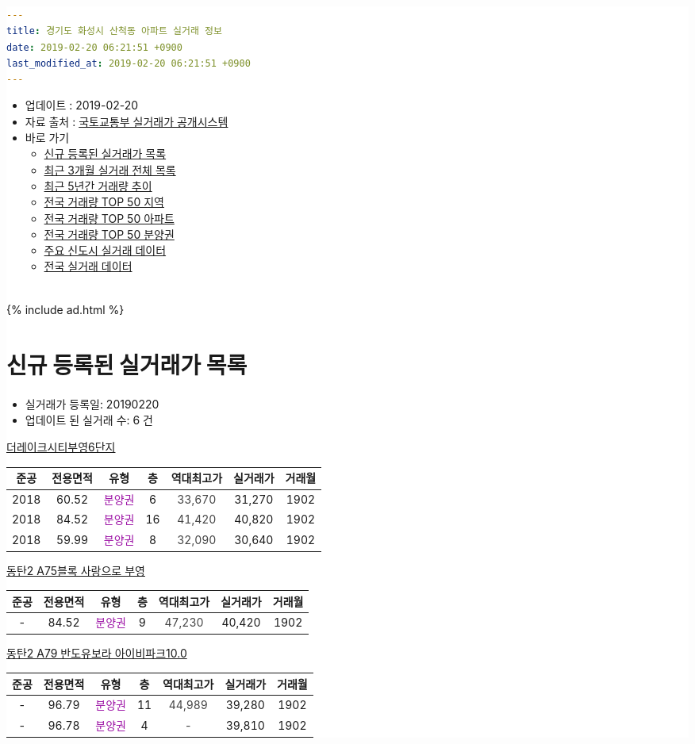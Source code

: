 ```yaml
---
title: 경기도 화성시 산척동 아파트 실거래 정보
date: 2019-02-20 06:21:51 +0900
last_modified_at: 2019-02-20 06:21:51 +0900
---
```


* 업데이트 : 2019-02-20
* 자료 출처 : [국토교통부 실거래가 공개시스템](http://rt.molit.go.kr)
* 바로 가기
    * [신규 등록된 실거래가 목록](#신규-등록된-실거래가-목록)
    * [최근 3개월 실거래 전체 목록](#최근-3개월-실거래-전체-목록)
    * [최근 5년간 거래량 추이](#최근-5년간-거래량-추이)
    * [전국 거래량 TOP 50 지역](https://inasie.github.io/apt-trade-info/최근-3개월-전국에서-가장-거래가-많이-발생한-지역)
    * [전국 거래량 TOP 50 아파트](https://inasie.github.io/apt-trade-info/최근-3개월-전국에서-가장-거래가-많이-발생한-아파트)
    * [전국 거래량 TOP 50 분양권](https://inasie.github.io/apt-trade-info/최근-3개월-전국에서-가장-거래가-많이-발생한-분양권)
    * [주요 신도시 실거래 데이터](https://inasie.github.io/apt-trade-info/주요-신도시)
    * [전국 실거래 데이터](https://inasie.github.io/apt-trade-info/전국)
<br>
{% include ad.html %}
<br>

# 신규 등록된 실거래가 목록
* 실거래가 등록일: 20190220
* 업데이트 된 실거래 수: 6 건


[더레이크시티부영6단지](https://search.naver.com/search.naver?query=%EA%B2%BD%EA%B8%B0%EB%8F%84+%ED%99%94%EC%84%B1%EC%8B%9C+%EC%82%B0%EC%B2%99%EB%8F%99+%EB%8D%94%EB%A0%88%EC%9D%B4%ED%81%AC%EC%8B%9C%ED%8B%B0%EB%B6%80%EC%98%816%EB%8B%A8%EC%A7%80)

|준공|전용면적|유형|층|역대최고가|실거래가|거래월|
|:---:|:---:|:---:|:---:|:---:|:---:|:---:|
|2018|60.52|<span style="color:#9C11A5">분양권</span>|6|<span style="color:#444444">33,670</span>|31,270|1902|
|2018|84.52|<span style="color:#9C11A5">분양권</span>|16|<span style="color:#444444">41,420</span>|40,820|1902|
|2018|59.99|<span style="color:#9C11A5">분양권</span>|8|<span style="color:#444444">32,090</span>|30,640|1902|

[동탄2 A75블록 사랑으로 부영](https://search.naver.com/search.naver?query=%EA%B2%BD%EA%B8%B0%EB%8F%84+%ED%99%94%EC%84%B1%EC%8B%9C+%EC%82%B0%EC%B2%99%EB%8F%99+%EB%8F%99%ED%83%842+A75%EB%B8%94%EB%A1%9D+%EC%82%AC%EB%9E%91%EC%9C%BC%EB%A1%9C+%EB%B6%80%EC%98%81)

|준공|전용면적|유형|층|역대최고가|실거래가|거래월|
|:---:|:---:|:---:|:---:|:---:|:---:|:---:|
|-|84.52|<span style="color:#9C11A5">분양권</span>|9|<span style="color:#444444">47,230</span>|40,420|1902|

[동탄2 A79 반도유보라 아이비파크10.0](https://search.naver.com/search.naver?query=%EA%B2%BD%EA%B8%B0%EB%8F%84+%ED%99%94%EC%84%B1%EC%8B%9C+%EC%82%B0%EC%B2%99%EB%8F%99+%EB%8F%99%ED%83%842+A79+%EB%B0%98%EB%8F%84%EC%9C%A0%EB%B3%B4%EB%9D%BC+%EC%95%84%EC%9D%B4%EB%B9%84%ED%8C%8C%ED%81%AC10.0)

|준공|전용면적|유형|층|역대최고가|실거래가|거래월|
|:---:|:---:|:---:|:---:|:---:|:---:|:---:|
|-|96.79|<span style="color:#9C11A5">분양권</span>|11|<span style="color:#444444">44,989</span>|39,280|1902|
|-|96.78|<span style="color:#9C11A5">분양권</span>|4|<span style="color:#444444">-</span>|39,810|1902|

